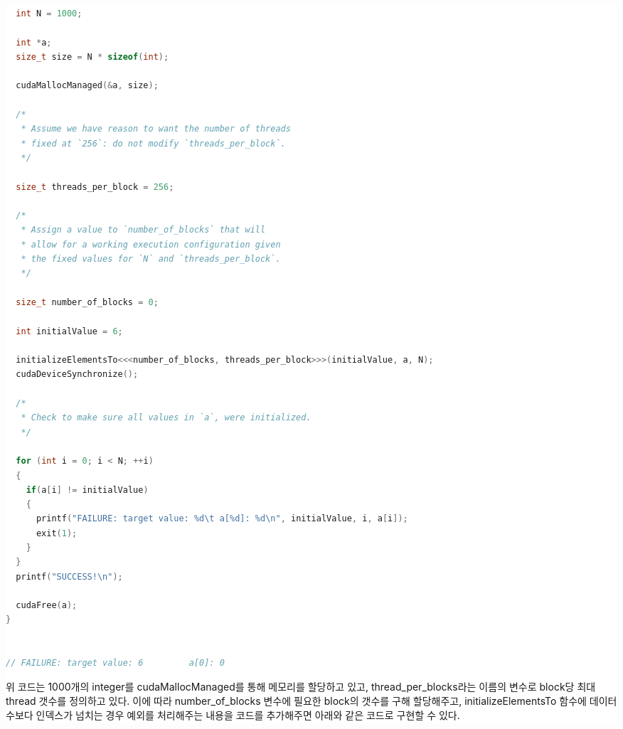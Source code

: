 ```cpp
  int N = 1000;

  int *a;
  size_t size = N * sizeof(int);

  cudaMallocManaged(&a, size);

  /*
   * Assume we have reason to want the number of threads
   * fixed at `256`: do not modify `threads_per_block`.
   */

  size_t threads_per_block = 256;

  /*
   * Assign a value to `number_of_blocks` that will
   * allow for a working execution configuration given
   * the fixed values for `N` and `threads_per_block`.
   */

  size_t number_of_blocks = 0;

  int initialValue = 6;

  initializeElementsTo<<<number_of_blocks, threads_per_block>>>(initialValue, a, N);
  cudaDeviceSynchronize();

  /*
   * Check to make sure all values in `a`, were initialized.
   */

  for (int i = 0; i < N; ++i)
  {
    if(a[i] != initialValue)
    {
      printf("FAILURE: target value: %d\t a[%d]: %d\n", initialValue, i, a[i]);
      exit(1);
    }
  }
  printf("SUCCESS!\n");

  cudaFree(a);
}


// FAILURE: target value: 6         a[0]: 0
```
위 코드는 1000개의 integer를 cudaMallocManaged를 통해 메모리를 할당하고 있고, thread_per_blocks라는 이름의 변수로 block당 최대 thread 갯수를 정의하고 있다. 이에 따라 number_of_blocks 변수에 필요한 block의 갯수를 구해 할당해주고, initializeElementsTo 함수에 데이터 수보다 인덱스가 넘치는 경우 예외를 처리해주는 내용을 코드를 추가해주면 아래와 같은 코드로 구현할 수 있다.
